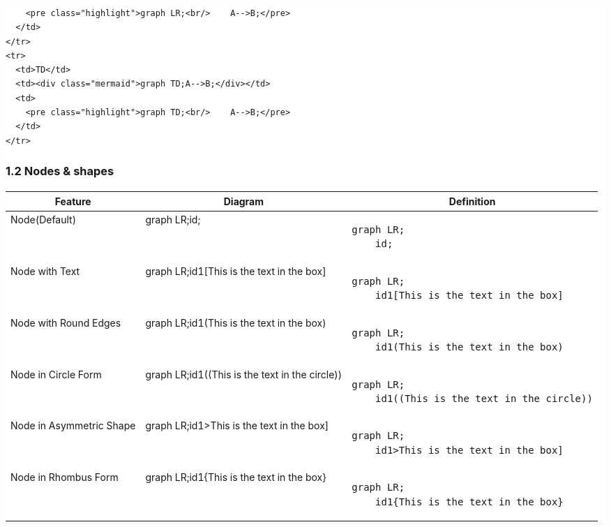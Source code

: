        <pre class="highlight">graph LR;<br/>    A-->B;</pre>
      </td>
    </tr>
    <tr>
      <td>TD</td>
      <td><div class="mermaid">graph TD;A-->B;</div></td>
      <td>
        <pre class="highlight">graph TD;<br/>    A-->B;</pre>
      </td>
    </tr>
  </tbody>
</table>

### 1.2 Nodes & shapes
<table>
  <thead>
    <tr>
      <th>Feature</th>
      <th>Diagram</th>
      <th>Definition</th>
    </tr>
  </thead>
  <tbody>
    <tr>
      <td>Node(Default)</td>
      <td><div class="mermaid">graph LR;id;</div></td>
      <td>
        <pre class="highlight">graph LR;<br/>    id;</pre>
      </td>
    </tr>
    <tr>
      <td>Node with Text</td>
      <td><div class="mermaid">graph LR;id1[This is the text in the box]</div></td>
      <td>
        <pre class="highlight">graph LR;<br/>    id1[This is the text in the box]</pre>
      </td>
    </tr>
    <tr>
      <td>Node with Round Edges</td>
      <td><div class="mermaid">graph LR;id1(This is the text in the box)</div></td>
      <td>
        <pre class="highlight">graph LR;<br/>    id1(This is the text in the box)</pre>
      </td>
    </tr>
    <tr>
      <td>Node in Circle Form</td>
      <td><div class="mermaid">graph LR;id1((This is the text in the circle))</div></td>
      <td>
        <pre class="highlight">graph LR;<br/>    id1((This is the text in the circle))</pre>
      </td>
    </tr>
    <tr>
      <td>Node in Asymmetric Shape</td>
      <td><div class="mermaid">graph LR;id1>This is the text in the box]</div></td>
      <td>
        <pre class="highlight">graph LR;<br/>    id1>This is the text in the box]</pre>
      </td>
    </tr>
    <tr>
      <td>Node in Rhombus Form</td>
      <td><div class="mermaid">graph LR;id1{This is the text in the box}</div></td>
      <td>
        <pre class="highlight">graph LR;<br/>    id1{This is the text in the box}</pre>